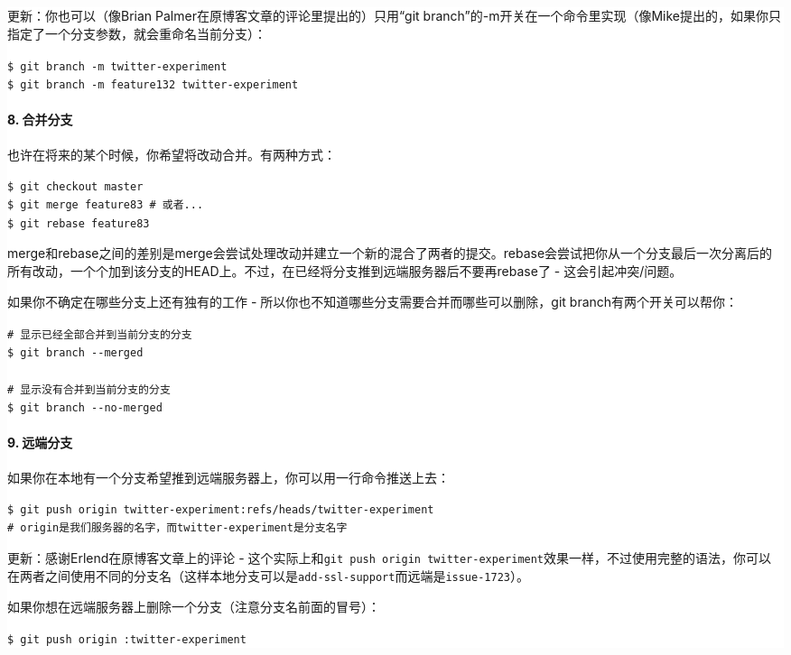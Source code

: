 更新：你也可以（像Brian Palmer在原博客文章的评论里提出的）只用“git branch”的-m开关在一个命令里实现（像Mike提出的，如果你只指定了一个分支参数，就会重命名当前分支）：



```
$ git branch -m twitter-experiment
$ git branch -m feature132 twitter-experiment

```

#### 8. 合并分支


也许在将来的某个时候，你希望将改动合并。有两种方式：



```
$ git checkout master
$ git merge feature83 # 或者...
$ git rebase feature83

```

merge和rebase之间的差别是merge会尝试处理改动并建立一个新的混合了两者的提交。rebase会尝试把你从一个分支最后一次分离后的所有改动，一个个加到该分支的HEAD上。不过，在已经将分支推到远端服务器后不要再rebase了 - 这会引起冲突/问题。


如果你不确定在哪些分支上还有独有的工作 - 所以你也不知道哪些分支需要合并而哪些可以删除，git branch有两个开关可以帮你：



```
# 显示已经全部合并到当前分支的分支
$ git branch --merged

# 显示没有合并到当前分支的分支
$ git branch --no-merged

```

#### 9. 远端分支


如果你在本地有一个分支希望推到远端服务器上，你可以用一行命令推送上去：



```
$ git push origin twitter-experiment:refs/heads/twitter-experiment
# origin是我们服务器的名字，而twitter-experiment是分支名字

```

更新：感谢Erlend在原博客文章上的评论 - 这个实际上和`git push origin twitter-experiment`效果一样，不过使用完整的语法，你可以在两者之间使用不同的分支名（这样本地分支可以是`add-ssl-support`而远端是`issue-1723`）。


如果你想在远端服务器上删除一个分支（注意分支名前面的冒号）：



```
$ git push origin :twitter-experiment

```
